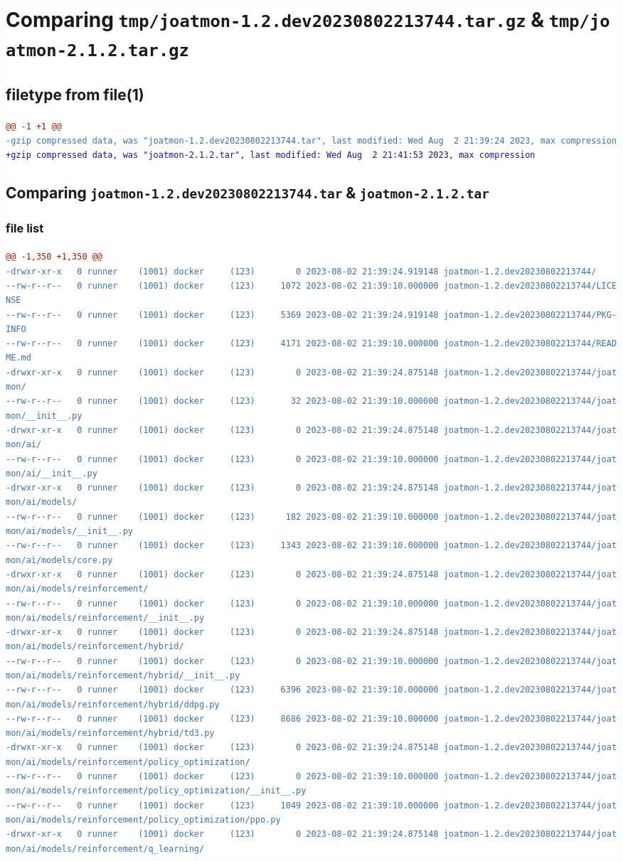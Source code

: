 # Comparing `tmp/joatmon-1.2.dev20230802213744.tar.gz` & `tmp/joatmon-2.1.2.tar.gz`

## filetype from file(1)

```diff
@@ -1 +1 @@
-gzip compressed data, was "joatmon-1.2.dev20230802213744.tar", last modified: Wed Aug  2 21:39:24 2023, max compression
+gzip compressed data, was "joatmon-2.1.2.tar", last modified: Wed Aug  2 21:41:53 2023, max compression
```

## Comparing `joatmon-1.2.dev20230802213744.tar` & `joatmon-2.1.2.tar`

### file list

```diff
@@ -1,350 +1,350 @@
-drwxr-xr-x   0 runner    (1001) docker     (123)        0 2023-08-02 21:39:24.919148 joatmon-1.2.dev20230802213744/
--rw-r--r--   0 runner    (1001) docker     (123)     1072 2023-08-02 21:39:10.000000 joatmon-1.2.dev20230802213744/LICENSE
--rw-r--r--   0 runner    (1001) docker     (123)     5369 2023-08-02 21:39:24.919148 joatmon-1.2.dev20230802213744/PKG-INFO
--rw-r--r--   0 runner    (1001) docker     (123)     4171 2023-08-02 21:39:10.000000 joatmon-1.2.dev20230802213744/README.md
-drwxr-xr-x   0 runner    (1001) docker     (123)        0 2023-08-02 21:39:24.875148 joatmon-1.2.dev20230802213744/joatmon/
--rw-r--r--   0 runner    (1001) docker     (123)       32 2023-08-02 21:39:10.000000 joatmon-1.2.dev20230802213744/joatmon/__init__.py
-drwxr-xr-x   0 runner    (1001) docker     (123)        0 2023-08-02 21:39:24.875148 joatmon-1.2.dev20230802213744/joatmon/ai/
--rw-r--r--   0 runner    (1001) docker     (123)        0 2023-08-02 21:39:10.000000 joatmon-1.2.dev20230802213744/joatmon/ai/__init__.py
-drwxr-xr-x   0 runner    (1001) docker     (123)        0 2023-08-02 21:39:24.875148 joatmon-1.2.dev20230802213744/joatmon/ai/models/
--rw-r--r--   0 runner    (1001) docker     (123)      182 2023-08-02 21:39:10.000000 joatmon-1.2.dev20230802213744/joatmon/ai/models/__init__.py
--rw-r--r--   0 runner    (1001) docker     (123)     1343 2023-08-02 21:39:10.000000 joatmon-1.2.dev20230802213744/joatmon/ai/models/core.py
-drwxr-xr-x   0 runner    (1001) docker     (123)        0 2023-08-02 21:39:24.875148 joatmon-1.2.dev20230802213744/joatmon/ai/models/reinforcement/
--rw-r--r--   0 runner    (1001) docker     (123)        0 2023-08-02 21:39:10.000000 joatmon-1.2.dev20230802213744/joatmon/ai/models/reinforcement/__init__.py
-drwxr-xr-x   0 runner    (1001) docker     (123)        0 2023-08-02 21:39:24.875148 joatmon-1.2.dev20230802213744/joatmon/ai/models/reinforcement/hybrid/
--rw-r--r--   0 runner    (1001) docker     (123)        0 2023-08-02 21:39:10.000000 joatmon-1.2.dev20230802213744/joatmon/ai/models/reinforcement/hybrid/__init__.py
--rw-r--r--   0 runner    (1001) docker     (123)     6396 2023-08-02 21:39:10.000000 joatmon-1.2.dev20230802213744/joatmon/ai/models/reinforcement/hybrid/ddpg.py
--rw-r--r--   0 runner    (1001) docker     (123)     8686 2023-08-02 21:39:10.000000 joatmon-1.2.dev20230802213744/joatmon/ai/models/reinforcement/hybrid/td3.py
-drwxr-xr-x   0 runner    (1001) docker     (123)        0 2023-08-02 21:39:24.875148 joatmon-1.2.dev20230802213744/joatmon/ai/models/reinforcement/policy_optimization/
--rw-r--r--   0 runner    (1001) docker     (123)        0 2023-08-02 21:39:10.000000 joatmon-1.2.dev20230802213744/joatmon/ai/models/reinforcement/policy_optimization/__init__.py
--rw-r--r--   0 runner    (1001) docker     (123)     1049 2023-08-02 21:39:10.000000 joatmon-1.2.dev20230802213744/joatmon/ai/models/reinforcement/policy_optimization/ppo.py
-drwxr-xr-x   0 runner    (1001) docker     (123)        0 2023-08-02 21:39:24.875148 joatmon-1.2.dev20230802213744/joatmon/ai/models/reinforcement/q_learning/
```
